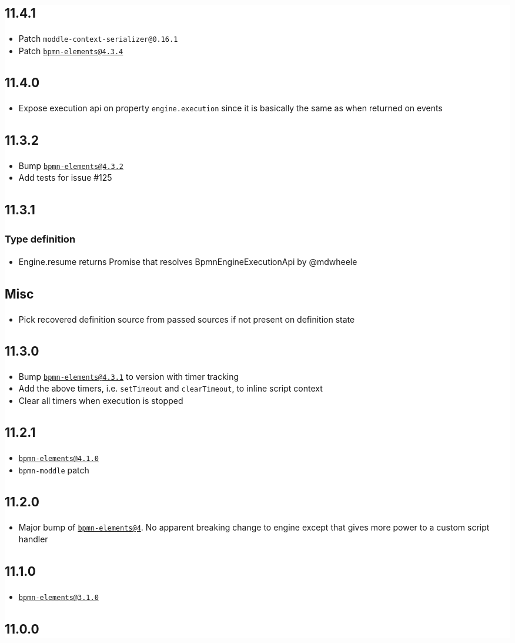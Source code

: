 ## 11.4.1

- Patch `moddle-context-serializer@0.16.1`
- Patch [`bpmn-elements@4.3.4`](https://github.com/paed01/bpmn-elements/blob/master/CHANGELOG.md)

## 11.4.0

- Expose execution api on property `engine.execution` since it is basically the same as when returned on events

## 11.3.2

- Bump [`bpmn-elements@4.3.2`](https://github.com/paed01/bpmn-elements/blob/master/CHANGELOG.md)
- Add tests for issue #125

## 11.3.1

### Type definition

- Engine.resume returns Promise that resolves BpmnEngineExecutionApi by @mdwheele

## Misc

- Pick recovered definition source from passed sources if not present on definition state

## 11.3.0

- Bump [`bpmn-elements@4.3.1`](https://github.com/paed01/bpmn-elements/blob/master/CHANGELOG.md) to version with timer tracking
- Add the above timers, i.e. `setTimeout` and `clearTimeout`, to inline script context
- Clear all timers when execution is stopped

## 11.2.1

- [`bpmn-elements@4.1.0`](https://github.com/paed01/bpmn-elements/blob/master/CHANGELOG.md)
- `bpmn-moddle` patch

## 11.2.0

- Major bump of [`bpmn-elements@4`](https://github.com/paed01/bpmn-elements/blob/master/CHANGELOG.md). No apparent breaking change to engine except that gives more power to a custom script handler

## 11.1.0

- [`bpmn-elements@3.1.0`](https://github.com/paed01/bpmn-elements/blob/master/CHANGELOG.md)

## 11.0.0
